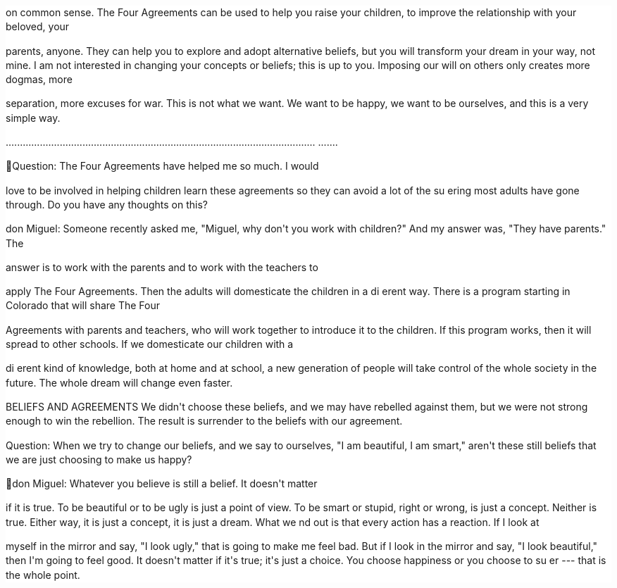 on common sense. The Four Agreements can be used to help you raise your
children, to improve the relationship with your beloved, your

parents, anyone. They can help you to explore and adopt alternative
beliefs, but you will transform your dream in your way, not mine. I am
not interested in changing your concepts or beliefs; this is up to you.
Imposing our will on others only creates more dogmas, more

separation, more excuses for war. This is not what we want. We want to
be happy, we want to be ourselves, and this is a very simple way.

.............................................................................................................
.......

Question: The Four Agreements have helped me so much. I would

love to be involved in helping children learn these agreements so they
can avoid a lot of the su ering most adults have gone through. Do you
have any thoughts on this?

don Miguel: Someone recently asked me, "Miguel, why don't you work with
children?" And my answer was, "They have parents." The

answer is to work with the parents and to work with the teachers to

apply The Four Agreements. Then the adults will domesticate the children
in a di erent way. There is a program starting in Colorado that will
share The Four

Agreements with parents and teachers, who will work together to
introduce it to the children. If this program works, then it will spread
to other schools. If we domesticate our children with a

di erent kind of knowledge, both at home and at school, a new generation
of people will take control of the whole society in the future. The
whole dream will change even faster.

BELIEFS AND AGREEMENTS We didn't choose these beliefs, and we may have
rebelled against them, but we were not strong enough to win the
rebellion. The result is surrender to the beliefs with our agreement.

Question: When we try to change our beliefs, and we say to ourselves, "I
am beautiful, I am smart," aren't these still beliefs that we are just
choosing to make us happy?

don Miguel: Whatever you believe is still a belief. It doesn't matter

if it is true. To be beautiful or to be ugly is just a point of view. To
be smart or stupid, right or wrong, is just a concept. Neither is true.
Either way, it is just a concept, it is just a dream. What we nd out is
that every action has a reaction. If I look at

myself in the mirror and say, "I look ugly," that is going to make me
feel bad. But if I look in the mirror and say, "I look beautiful," then
I'm going to feel good. It doesn't matter if it's true; it's just a
choice. You choose happiness or you choose to su er --- that is the
whole point.

